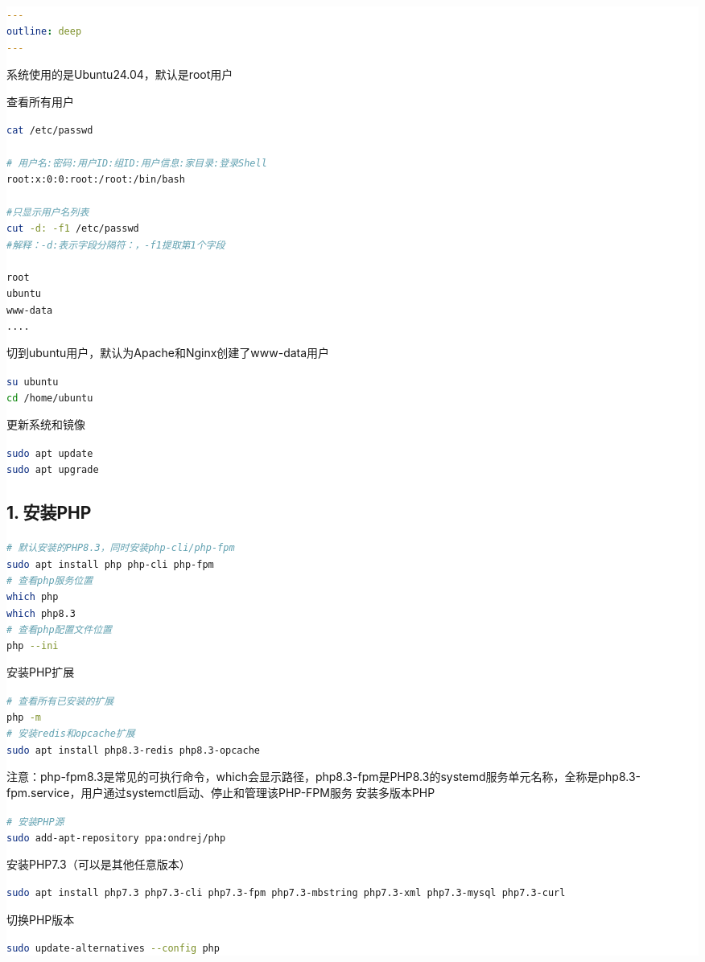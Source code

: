 ```yaml
---
outline: deep
---
```


系统使用的是Ubuntu24.04，默认是root用户

查看所有用户
```bash
cat /etc/passwd

# 用户名:密码:用户ID:组ID:用户信息:家目录:登录Shell
root:x:0:0:root:/root:/bin/bash

#只显示用户名列表
cut -d: -f1 /etc/passwd
#解释：-d:表示字段分隔符：，-f1提取第1个字段

root
ubuntu
www-data
....
```
切到ubuntu用户，默认为Apache和Nginx创建了www-data用户
```bash
su ubuntu
cd /home/ubuntu
```
更新系统和镜像
```bash
sudo apt update
sudo apt upgrade
```

## 1. 安装PHP
```bash
# 默认安装的PHP8.3，同时安装php-cli/php-fpm
sudo apt install php php-cli php-fpm
# 查看php服务位置
which php
which php8.3
# 查看php配置文件位置
php --ini
```
安装PHP扩展
```bash
# 查看所有已安装的扩展
php -m
# 安装redis和opcache扩展
sudo apt install php8.3-redis php8.3-opcache
```
注意：php-fpm8.3是常见的可执行命令，which会显示路径，php8.3-fpm是PHP8.3的systemd服务单元名称，全称是php8.3-fpm.service，用户通过systemctl启动、停止和管理该PHP-FPM服务
安装多版本PHP
```bash
# 安装PHP源
sudo add-apt-repository ppa:ondrej/php
```
安装PHP7.3（可以是其他任意版本）
```bash
sudo apt install php7.3 php7.3-cli php7.3-fpm php7.3-mbstring php7.3-xml php7.3-mysql php7.3-curl
```
切换PHP版本
```bash
sudo update-alternatives --config php
```